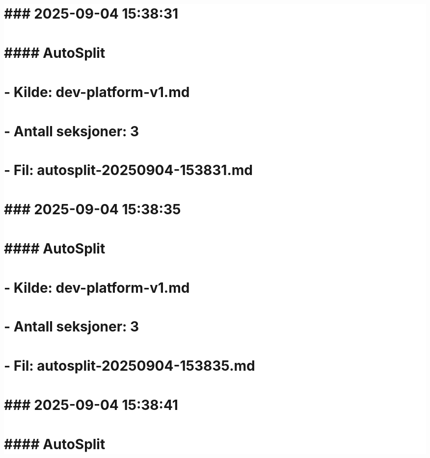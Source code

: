 #

# \### 2025-09-04 15:38:31

# \#### AutoSplit

# \- Kilde: dev-platform-v1.md

# \- Antall seksjoner: 3

# \- Fil: autosplit-20250904-153831.md

#

#

#

#

# \### 2025-09-04 15:38:35

# \#### AutoSplit

# \- Kilde: dev-platform-v1.md

# \- Antall seksjoner: 3

# \- Fil: autosplit-20250904-153835.md

#

#

#

#

# \### 2025-09-04 15:38:41

# \#### AutoSplit
